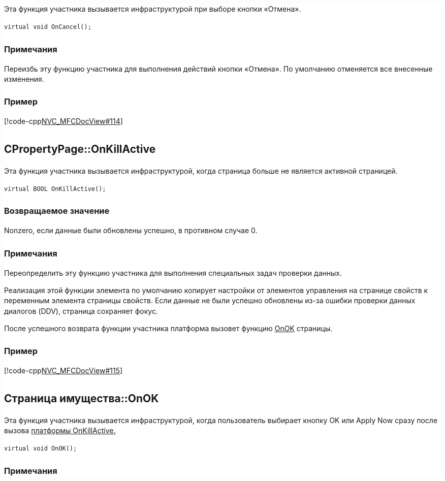 Эта функция участника вызывается инфраструктурой при выборе кнопки «Отмена».

```
virtual void OnCancel();
```

### <a name="remarks"></a>Примечания

Переизбь эту функцию участника для выполнения действий кнопки «Отмена». По умолчанию отменяется все внесенные изменения.

### <a name="example"></a>Пример

[!code-cpp[NVC_MFCDocView#114](../../mfc/codesnippet/cpp/cpropertypage-class_4.cpp)]

## <a name="cpropertypageonkillactive"></a><a name="onkillactive"></a>CPropertyPage::OnKillActive

Эта функция участника вызывается инфраструктурой, когда страница больше не является активной страницей.

```
virtual BOOL OnKillActive();
```

### <a name="return-value"></a>Возвращаемое значение

Nonzero, если данные были обновлены успешно, в противном случае 0.

### <a name="remarks"></a>Примечания

Переопределить эту функцию участника для выполнения специальных задач проверки данных.

Реализация этой функции элемента по умолчанию копирует настройки от элементов управления на странице свойств к переменным элемента страницы свойств. Если данные не были успешно обновлены из-за ошибки проверки данных диалогов (DDV), страница сохраняет фокус.

После успешного возврата функции участника платформа вызовет функцию [OnOK](#onok) страницы.

### <a name="example"></a>Пример

[!code-cpp[NVC_MFCDocView#115](../../mfc/codesnippet/cpp/cpropertypage-class_5.cpp)]

## <a name="cpropertypageonok"></a><a name="onok"></a>Страница имущества::OnOK

Эта функция участника вызывается инфраструктурой, когда пользователь выбирает кнопку OK или Apply Now сразу после вызова [платформы OnKillActive.](#onkillactive)

```
virtual void OnOK();
```

### <a name="remarks"></a>Примечания
